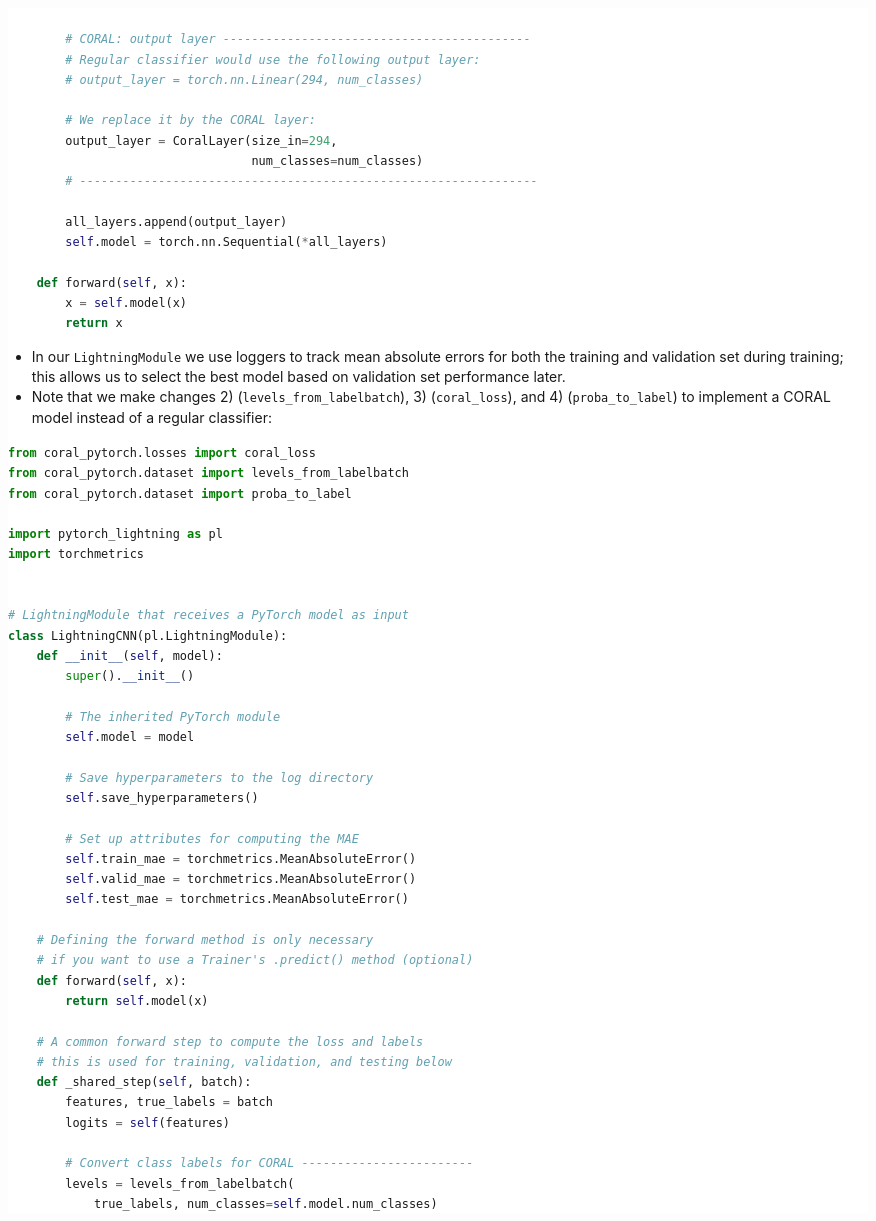 ```python

        # CORAL: output layer -------------------------------------------
        # Regular classifier would use the following output layer:
        # output_layer = torch.nn.Linear(294, num_classes)
        
        # We replace it by the CORAL layer:
        output_layer = CoralLayer(size_in=294,
                                  num_classes=num_classes)
        # ----------------------------------------------------------------
        
        all_layers.append(output_layer)
        self.model = torch.nn.Sequential(*all_layers)
        
    def forward(self, x):
        x = self.model(x)
        return x
```

- In our `LightningModule` we use loggers to track mean absolute errors for both the training and validation set during training; this allows us to select the best model based on validation set performance later.
- Note that we make changes 2) (`levels_from_labelbatch`), 3) (`coral_loss`), and 4) (`proba_to_label`) to implement a CORAL model instead of a regular classifier:


```python
from coral_pytorch.losses import coral_loss
from coral_pytorch.dataset import levels_from_labelbatch
from coral_pytorch.dataset import proba_to_label

import pytorch_lightning as pl
import torchmetrics


# LightningModule that receives a PyTorch model as input
class LightningCNN(pl.LightningModule):
    def __init__(self, model):
        super().__init__()

        # The inherited PyTorch module
        self.model = model

        # Save hyperparameters to the log directory
        self.save_hyperparameters()

        # Set up attributes for computing the MAE
        self.train_mae = torchmetrics.MeanAbsoluteError()
        self.valid_mae = torchmetrics.MeanAbsoluteError()
        self.test_mae = torchmetrics.MeanAbsoluteError()
        
    # Defining the forward method is only necessary 
    # if you want to use a Trainer's .predict() method (optional)
    def forward(self, x):
        return self.model(x)
        
    # A common forward step to compute the loss and labels
    # this is used for training, validation, and testing below
    def _shared_step(self, batch):
        features, true_labels = batch
        logits = self(features)

        # Convert class labels for CORAL ------------------------
        levels = levels_from_labelbatch(
            true_labels, num_classes=self.model.num_classes)
```
